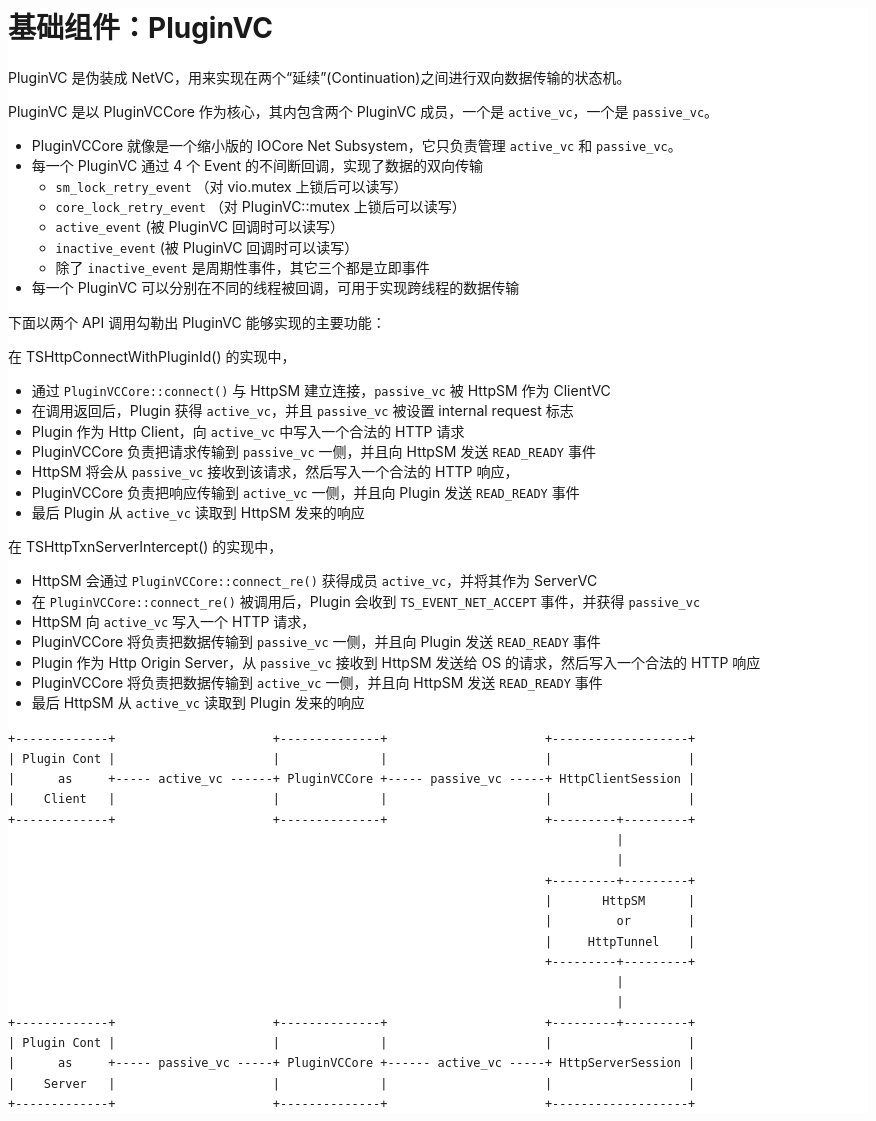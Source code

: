 # 基础组件：PluginVC

PluginVC 是伪装成 NetVC，用来实现在两个“延续”(Continuation)之间进行双向数据传输的状态机。

PluginVC 是以 PluginVCCore 作为核心，其内包含两个 PluginVC 成员，一个是 `active_vc`，一个是 `passive_vc`。

- PluginVCCore 就像是一个缩小版的 IOCore Net Subsystem，它只负责管理 `active_vc` 和 `passive_vc`。
- 每一个 PluginVC 通过 4 个 Event 的不间断回调，实现了数据的双向传输
   - `sm_lock_retry_event` （对 vio.mutex 上锁后可以读写）
   - `core_lock_retry_event` （对 PluginVC::mutex 上锁后可以读写）
   - `active_event` (被 PluginVC 回调时可以读写）
   - `inactive_event` (被 PluginVC 回调时可以读写）
   - 除了 `inactive_event` 是周期性事件，其它三个都是立即事件
- 每一个 PluginVC 可以分别在不同的线程被回调，可用于实现跨线程的数据传输

下面以两个 API 调用勾勒出 PluginVC 能够实现的主要功能：

在 TSHttpConnectWithPluginId() 的实现中，

- 通过 `PluginVCCore::connect()` 与 HttpSM 建立连接，`passive_vc` 被 HttpSM 作为 ClientVC
- 在调用返回后，Plugin 获得 `active_vc`，并且 `passive_vc` 被设置 internal request 标志
- Plugin 作为 Http Client，向 `active_vc` 中写入一个合法的 HTTP 请求
- PluginVCCore 负责把请求传输到 `passive_vc` 一侧，并且向 HttpSM 发送 `READ_READY` 事件
- HttpSM 将会从 `passive_vc` 接收到该请求，然后写入一个合法的 HTTP 响应，
- PluginVCCore 负责把响应传输到 `active_vc` 一侧，并且向 Plugin 发送 `READ_READY` 事件
- 最后 Plugin 从 `active_vc` 读取到 HttpSM 发来的响应

在 TSHttpTxnServerIntercept() 的实现中，

- HttpSM 会通过 `PluginVCCore::connect_re()` 获得成员 `active_vc`，并将其作为 ServerVC
- 在 `PluginVCCore::connect_re()` 被调用后，Plugin 会收到 `TS_EVENT_NET_ACCEPT` 事件，并获得 `passive_vc`
- HttpSM 向 `active_vc` 写入一个 HTTP 请求，
- PluginVCCore 将负责把数据传输到 `passive_vc` 一侧，并且向 Plugin 发送 `READ_READY` 事件
- Plugin 作为 Http Origin Server，从 `passive_vc` 接收到 HttpSM 发送给 OS 的请求，然后写入一个合法的 HTTP 响应
- PluginVCCore 将负责把数据传输到 `active_vc` 一侧，并且向 HttpSM 发送 `READ_READY` 事件
- 最后 HttpSM 从 `active_vc` 读取到 Plugin 发来的响应


```
+-------------+                      +--------------+                      +-------------------+
| Plugin Cont |                      |              |                      |                   |
|      as     +----- active_vc ------+ PluginVCCore +----- passive_vc -----+ HttpClientSession |
|    Client   |                      |              |                      |                   |
+-------------+                      +--------------+                      +---------+---------+
                                                                                     |
                                                                                     |
                                                                           +---------+---------+
                                                                           |       HttpSM      |
                                                                           |         or        |
                                                                           |     HttpTunnel    |
                                                                           +---------+---------+
                                                                                     |
                                                                                     |
+-------------+                      +--------------+                      +---------+---------+
| Plugin Cont |                      |              |                      |                   |
|      as     +----- passive_vc -----+ PluginVCCore +------ active_vc -----+ HttpServerSession |
|    Server   |                      |              |                      |                   |
+-------------+                      +--------------+                      +-------------------+
```
